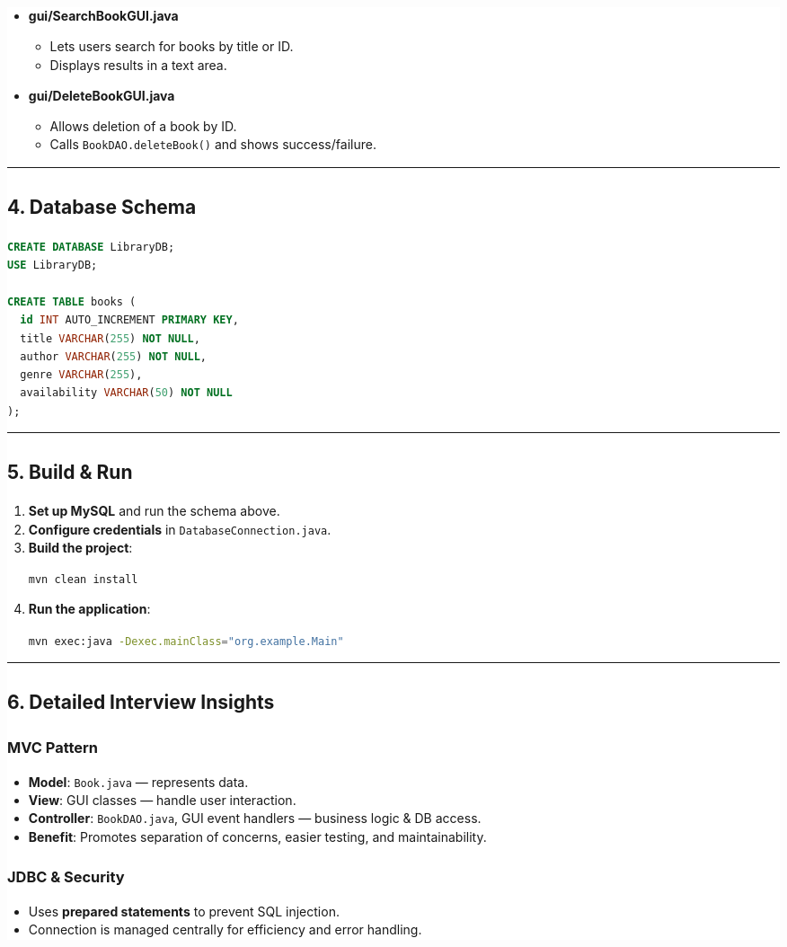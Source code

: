 - **gui/SearchBookGUI.java**
  - Lets users search for books by title or ID.
  - Displays results in a text area.

- **gui/DeleteBookGUI.java**
  - Allows deletion of a book by ID.
  - Calls `BookDAO.deleteBook()` and shows success/failure.

---

## 4. Database Schema

```sql
CREATE DATABASE LibraryDB;
USE LibraryDB;

CREATE TABLE books (
  id INT AUTO_INCREMENT PRIMARY KEY,
  title VARCHAR(255) NOT NULL,
  author VARCHAR(255) NOT NULL,
  genre VARCHAR(255),
  availability VARCHAR(50) NOT NULL
);
```

---

## 5. Build & Run

1. **Set up MySQL** and run the schema above.
2. **Configure credentials** in `DatabaseConnection.java`.
3. **Build the project**:
   ```sh
   mvn clean install
   ```
4. **Run the application**:
   ```sh
   mvn exec:java -Dexec.mainClass="org.example.Main"
   ```

---

## 6. Detailed Interview Insights

### MVC Pattern
- **Model**: `Book.java` — represents data.
- **View**: GUI classes — handle user interaction.
- **Controller**: `BookDAO.java`, GUI event handlers — business logic & DB access.
- **Benefit**: Promotes separation of concerns, easier testing, and maintainability.

### JDBC & Security
- Uses **prepared statements** to prevent SQL injection.
- Connection is managed centrally for efficiency and error handling.
